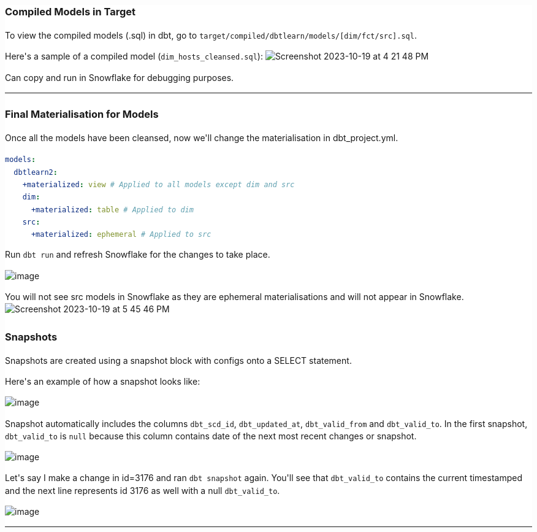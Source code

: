 ### Compiled Models in Target

To view the compiled models (.sql) in dbt, go to `target/compiled/dbtlearn/models/[dim/fct/src].sql`.

Here's a sample of a compiled model (`dim_hosts_cleansed.sql`):
<img width="1436" alt="Screenshot 2023-10-19 at 4 21 48 PM" src="https://github.com/SatthikGhosh/data-engineering/assets/81607668/28524691-7fe5-4007-b677-9ff327455be8">

Can copy and run in Snowflake for debugging purposes.

***

### Final Materialisation for Models

Once all the models have been cleansed, now we'll change the materialisation in dbt_project.yml.
```yml
models:
  dbtlearn2:
    +materialized: view # Applied to all models except dim and src
    dim: 
      +materialized: table # Applied to dim
    src:
      +materialized: ephemeral # Applied to src
```

Run `dbt run` and refresh Snowflake for the changes to take place.

<img width="885" alt="image" src="https://github.com/SatthikGhosh/data-engineering/assets/81607668/e209389f-24db-4814-a061-a3e83a2d83d1">

You will not see src models in Snowflake as they are ephemeral materialisations and will not appear in Snowflake.
<img width="1436" alt="Screenshot 2023-10-19 at 5 45 46 PM" src="https://github.com/SatthikGhosh/data-engineering/assets/81607668/67b75619-40ac-4393-9592-6aa67cd49988">

### Snapshots

Snapshots are created using a snapshot block with configs onto a SELECT statement.

Here's an example of how a snapshot looks like:

<img width="611" alt="image" src="https://user-images.githubusercontent.com/81607668/221782071-35e66952-caa2-4fa1-a678-2d4ea322626f.png">

Snapshot automatically includes the columns `dbt_scd_id`, `dbt_updated_at`, `dbt_valid_from` and `dbt_valid_to`. In the first snapshot, `dbt_valid_to` is `null` because this column contains date of the next most recent changes or snapshot. 

<img width="1136" alt="image" src="https://user-images.githubusercontent.com/81607668/221782810-89766268-0725-4b95-a121-974423892382.png">

Let's say I make a change in id=3176 and ran `dbt snapshot` again. You'll see that `dbt_valid_to` contains the current timestamped and the next line represents id 3176 as well with a null `dbt_valid_to`.

<img width="833" alt="image" src="https://user-images.githubusercontent.com/81607668/221783996-15275e80-e3ac-4fb8-84c1-2882b061f585.png">

***
